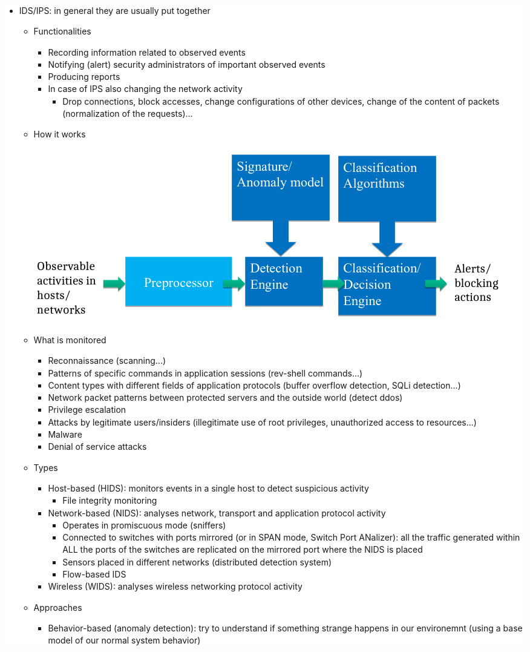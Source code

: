 - IDS/IPS: in general they are usually put together
  - Functionalities
    - Recording information related to observed events
    - Notifying (alert) security administrators of important observed events
    - Producing reports
    - In case of IPS also changing the network activity
      - Drop connections, block accesses, change configurations of other devices, change of the content of packets (normalization of the requests)...
  - How it works

    ![](./res/img/151.png)

  - What is monitored
    - Reconnaissance (scanning...)
    - Patterns of specific commands in application sessions (rev-shell commands...)
    - Content types with different fields of application protocols (buffer overflow detection, SQLi detection...)
    - Network packet patterns between protected servers and the outside world (detect ddos)
    - Privilege escalation
    - Attacks by legitimate users/insiders (illegitimate use of root privileges, unauthorized access to resources...)
    - Malware
    - Denial of service attacks
  - Types
    - Host-based (HIDS): monitors events in a single host to detect suspicious activity
      - File integrity monitoring
    - Network-based (NIDS): analyses network, transport and application protocol activity
      - Operates in promiscuous mode (sniffers)
      - Connected to switches with ports mirrored (or in SPAN mode, Switch Port ANalizer): all the traffic generated within ALL the ports of the switches are replicated on the mirrored port where the NIDS is placed
      - Sensors placed in different networks (distributed detection system)
      - Flow-based IDS
    - Wireless (WIDS): analyses wireless networking protocol activity 
  - Approaches
    - Behavior-based (anomaly detection): try to understand if something strange happens in our environemnt (using a base model of our normal system behavior)
